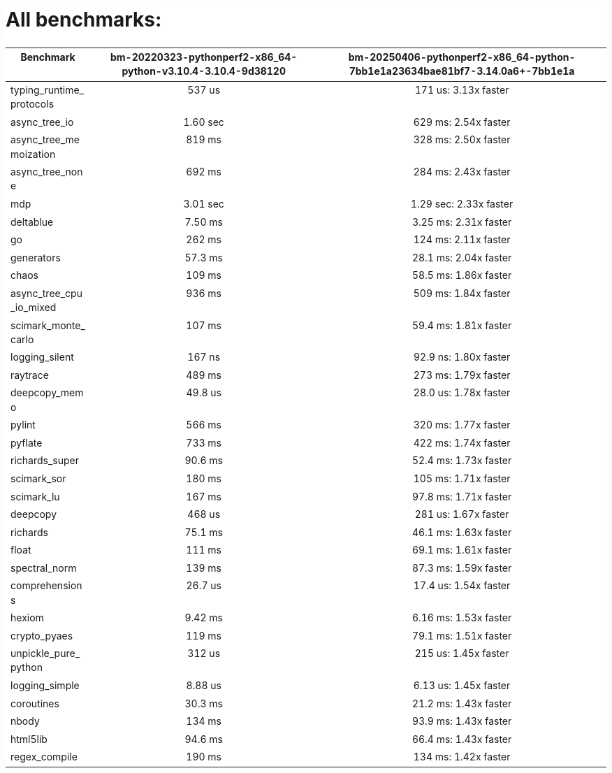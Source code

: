 All benchmarks:
===============

| Benchmark                | bm-20220323-pythonperf2-x86_64-python-v3.10.4-3.10.4-9d38120 | bm-20250406-pythonperf2-x86_64-python-7bb1e1a23634bae81bf7-3.14.0a6+-7bb1e1a |
|--------------------------|:------------------------------------------------------------:|:----------------------------------------------------------------------------:|
| typing_runtime_protocols | 537 us                                                       | 171 us: 3.13x faster                                                         |
| async_tree_io            | 1.60 sec                                                     | 629 ms: 2.54x faster                                                         |
| async_tree_memoization   | 819 ms                                                       | 328 ms: 2.50x faster                                                         |
| async_tree_none          | 692 ms                                                       | 284 ms: 2.43x faster                                                         |
| mdp                      | 3.01 sec                                                     | 1.29 sec: 2.33x faster                                                       |
| deltablue                | 7.50 ms                                                      | 3.25 ms: 2.31x faster                                                        |
| go                       | 262 ms                                                       | 124 ms: 2.11x faster                                                         |
| generators               | 57.3 ms                                                      | 28.1 ms: 2.04x faster                                                        |
| chaos                    | 109 ms                                                       | 58.5 ms: 1.86x faster                                                        |
| async_tree_cpu_io_mixed  | 936 ms                                                       | 509 ms: 1.84x faster                                                         |
| scimark_monte_carlo      | 107 ms                                                       | 59.4 ms: 1.81x faster                                                        |
| logging_silent           | 167 ns                                                       | 92.9 ns: 1.80x faster                                                        |
| raytrace                 | 489 ms                                                       | 273 ms: 1.79x faster                                                         |
| deepcopy_memo            | 49.8 us                                                      | 28.0 us: 1.78x faster                                                        |
| pylint                   | 566 ms                                                       | 320 ms: 1.77x faster                                                         |
| pyflate                  | 733 ms                                                       | 422 ms: 1.74x faster                                                         |
| richards_super           | 90.6 ms                                                      | 52.4 ms: 1.73x faster                                                        |
| scimark_sor              | 180 ms                                                       | 105 ms: 1.71x faster                                                         |
| scimark_lu               | 167 ms                                                       | 97.8 ms: 1.71x faster                                                        |
| deepcopy                 | 468 us                                                       | 281 us: 1.67x faster                                                         |
| richards                 | 75.1 ms                                                      | 46.1 ms: 1.63x faster                                                        |
| float                    | 111 ms                                                       | 69.1 ms: 1.61x faster                                                        |
| spectral_norm            | 139 ms                                                       | 87.3 ms: 1.59x faster                                                        |
| comprehensions           | 26.7 us                                                      | 17.4 us: 1.54x faster                                                        |
| hexiom                   | 9.42 ms                                                      | 6.16 ms: 1.53x faster                                                        |
| crypto_pyaes             | 119 ms                                                       | 79.1 ms: 1.51x faster                                                        |
| unpickle_pure_python     | 312 us                                                       | 215 us: 1.45x faster                                                         |
| logging_simple           | 8.88 us                                                      | 6.13 us: 1.45x faster                                                        |
| coroutines               | 30.3 ms                                                      | 21.2 ms: 1.43x faster                                                        |
| nbody                    | 134 ms                                                       | 93.9 ms: 1.43x faster                                                        |
| html5lib                 | 94.6 ms                                                      | 66.4 ms: 1.43x faster                                                        |
| regex_compile            | 190 ms                                                       | 134 ms: 1.42x faster                                                         |